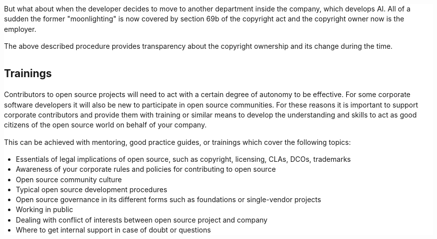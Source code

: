But what about when the developer decides to move to another department inside the company, which develops AI. All of a sudden the former "moonlighting" is now covered by section 69b of the copyright act and the copyright owner now is the employer.

The above described procedure provides transparency about the copyright ownership and its change during the time.

## Trainings

Contributors to open source projects will need to act with a certain degree of autonomy to be effective. For some corporate software developers it will also be new to participate in open source communities. For these reasons it is important to support corporate contributors and provide them with training or similar means to develop the understanding and skills to act as good citizens of the open source world on behalf of your company.

This can be achieved with mentoring, good practice guides, or trainings which cover the following topics:

* Essentials of legal implications of open source, such as copyright, licensing, CLAs, DCOs, trademarks
* Awareness of your corporate rules and policies for contributing to open source
* Open source community culture
* Typical open source development procedures
* Open source governance in its different forms such as foundations or single-vendor projects
* Working in public
* Dealing with conflict of interests between open source project and company
* Where to get internal support in case of doubt or questions
